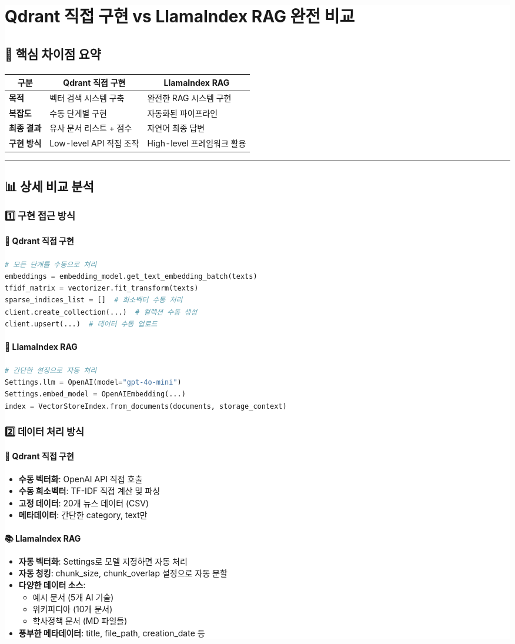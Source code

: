 # Qdrant 직접 구현 vs LlamaIndex RAG 완전 비교

## 🎯 핵심 차이점 요약

| 구분 | Qdrant 직접 구현 | LlamaIndex RAG |
|------|------------------|----------------|
| **목적** | 벡터 검색 시스템 구축 | 완전한 RAG 시스템 구현 |
| **복잡도** | 수동 단계별 구현 | 자동화된 파이프라인 |
| **최종 결과** | 유사 문서 리스트 + 점수 | 자연어 최종 답변 |
| **구현 방식** | Low-level API 직접 조작 | High-level 프레임워크 활용 |

---

## 📊 상세 비교 분석

### 1️⃣ **구현 접근 방식**

#### 🔧 Qdrant 직접 구현
```python
# 모든 단계를 수동으로 처리
embeddings = embedding_model.get_text_embedding_batch(texts)
tfidf_matrix = vectorizer.fit_transform(texts)
sparse_indices_list = []  # 희소벡터 수동 처리
client.create_collection(...)  # 컬렉션 수동 생성
client.upsert(...)  # 데이터 수동 업로드
```

#### 🚀 LlamaIndex RAG  
```python
# 간단한 설정으로 자동 처리
Settings.llm = OpenAI(model="gpt-4o-mini")
Settings.embed_model = OpenAIEmbedding(...)
index = VectorStoreIndex.from_documents(documents, storage_context)
```

### 2️⃣ **데이터 처리 방식**

#### 📝 Qdrant 직접 구현
- **수동 벡터화**: OpenAI API 직접 호출
- **수동 희소벡터**: TF-IDF 직접 계산 및 파싱
- **고정 데이터**: 20개 뉴스 데이터 (CSV)
- **메타데이터**: 간단한 category, text만

#### 📚 LlamaIndex RAG
- **자동 벡터화**: Settings로 모델 지정하면 자동 처리
- **자동 청킹**: chunk_size, chunk_overlap 설정으로 자동 분할
- **다양한 데이터 소스**: 
  - 예시 문서 (5개 AI 기술)
  - 위키피디아 (10개 문서)
  - 학사정책 문서 (MD 파일들)
- **풍부한 메타데이터**: title, file_path, creation_date 등
